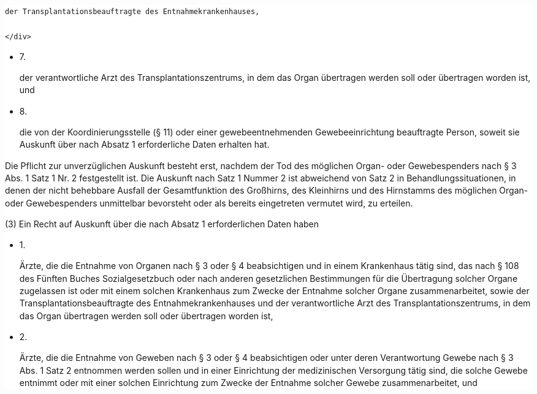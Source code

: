     der Transplantationsbeauftragte des Entnahmekrankenhauses,
    
    </div>

  - 7\.
    
    <div style="">
    
    der verantwortliche Arzt des Transplantationszentrums, in dem das
    Organ übertragen werden soll oder übertragen worden ist, und
    
    </div>

  - 8\.
    
    <div style="">
    
    die von der Koordinierungsstelle (§ 11) oder einer
    gewebeentnehmenden Gewebeeinrichtung beauftragte Person, soweit sie
    Auskunft über nach Absatz 1 erforderliche Daten erhalten hat.
    
    </div>

Die Pflicht zur unverzüglichen Auskunft besteht erst, nachdem der Tod
des möglichen Organ- oder Gewebespenders nach § 3 Abs. 1 Satz 1 Nr. 2
festgestellt ist. Die Auskunft nach Satz 1 Nummer 2 ist abweichend von
Satz 2 in Behandlungssituationen, in denen der nicht behebbare Ausfall
der Gesamtfunktion des Großhirns, des Kleinhirns und des Hirnstamms des
möglichen Organ- oder Gewebespenders unmittelbar bevorsteht oder als
bereits eingetreten vermutet wird, zu erteilen.

</div>

<div class="jurAbsatz">

(3) Ein Recht auf Auskunft über die nach Absatz 1 erforderlichen Daten
haben

  - 1\.
    
    <div style="">
    
    Ärzte, die die Entnahme von Organen nach § 3 oder § 4 beabsichtigen
    und in einem Krankenhaus tätig sind, das nach § 108 des Fünften
    Buches Sozialgesetzbuch oder nach anderen gesetzlichen Bestimmungen
    für die Übertragung solcher Organe zugelassen ist oder mit einem
    solchen Krankenhaus zum Zwecke der Entnahme solcher Organe
    zusammenarbeitet, sowie der Transplantationsbeauftragte des
    Entnahmekrankenhauses und der verantwortliche Arzt des
    Transplantationszentrums, in dem das Organ übertragen werden soll
    oder übertragen worden ist,
    
    </div>

  - 2\.
    
    <div style="">
    
    Ärzte, die die Entnahme von Geweben nach § 3 oder § 4 beabsichtigen
    oder unter deren Verantwortung Gewebe nach § 3 Abs. 1 Satz 2
    entnommen werden sollen und in einer Einrichtung der medizinischen
    Versorgung tätig sind, die solche Gewebe entnimmt oder mit einer
    solchen Einrichtung zum Zwecke der Entnahme solcher Gewebe
    zusammenarbeitet, und
    